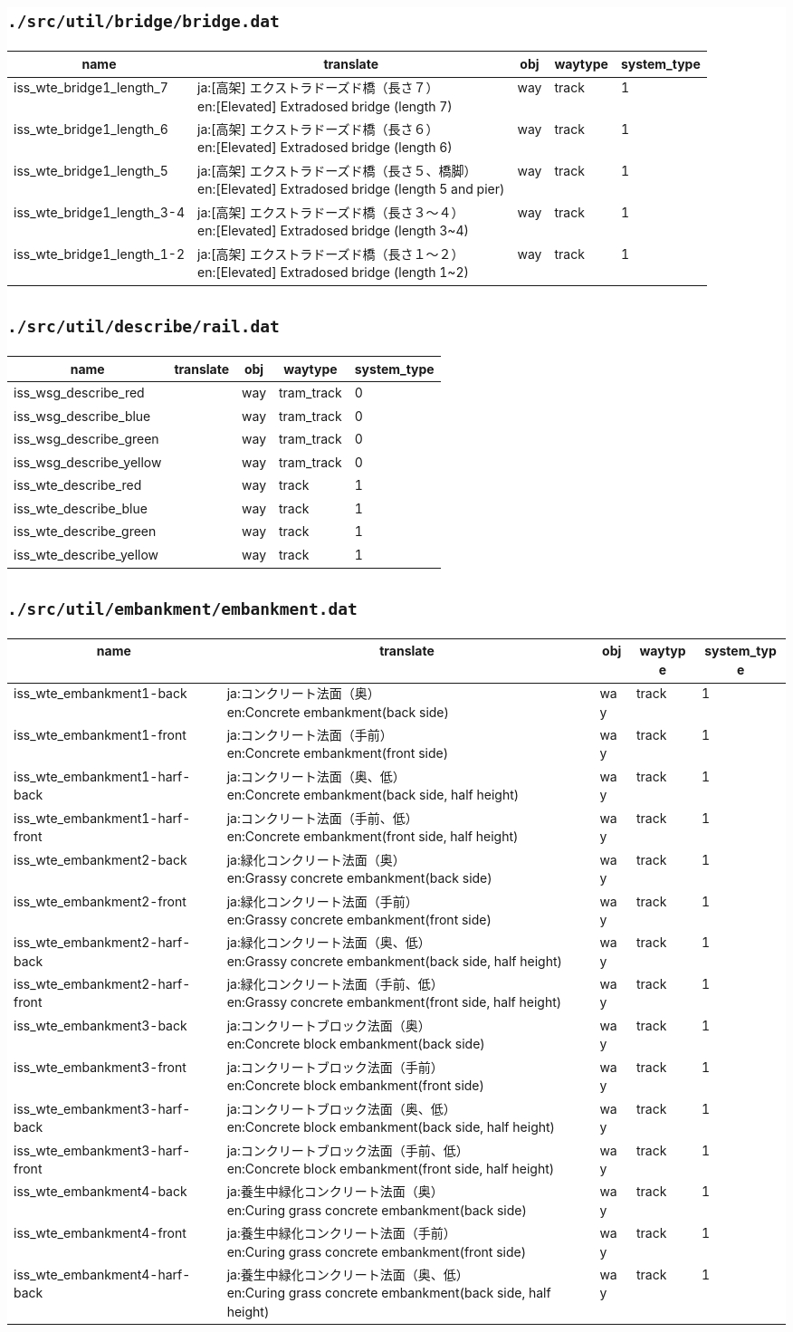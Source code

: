 ## `./src/util/bridge/bridge.dat`

|name|translate|obj|waytype|system_type|
|---|---|---|---|---|
|iss_wte_bridge1_length_7|ja:[高架] エクストラドーズド橋（長さ７）<br>en:[Elevated] Extradosed bridge (length 7)|way|track|1|
|iss_wte_bridge1_length_6|ja:[高架] エクストラドーズド橋（長さ６）<br>en:[Elevated] Extradosed bridge (length 6)|way|track|1|
|iss_wte_bridge1_length_5|ja:[高架] エクストラドーズド橋（長さ５、橋脚）<br>en:[Elevated] Extradosed bridge (length 5 and pier)|way|track|1|
|iss_wte_bridge1_length_3-4|ja:[高架] エクストラドーズド橋（長さ３～４）<br>en:[Elevated] Extradosed bridge (length 3~4)|way|track|1|
|iss_wte_bridge1_length_1-2|ja:[高架] エクストラドーズド橋（長さ１～２）<br>en:[Elevated] Extradosed bridge (length 1~2)|way|track|1|

## `./src/util/describe/rail.dat`

|name|translate|obj|waytype|system_type|
|---|---|---|---|---|
|iss_wsg_describe_red||way|tram_track|0|
|iss_wsg_describe_blue||way|tram_track|0|
|iss_wsg_describe_green||way|tram_track|0|
|iss_wsg_describe_yellow||way|tram_track|0|
|iss_wte_describe_red||way|track|1|
|iss_wte_describe_blue||way|track|1|
|iss_wte_describe_green||way|track|1|
|iss_wte_describe_yellow||way|track|1|

## `./src/util/embankment/embankment.dat`

|name|translate|obj|waytype|system_type|
|---|---|---|---|---|
|iss_wte_embankment1-back|ja:コンクリート法面（奥）<br>en:Concrete embankment(back side)|way|track|1|
|iss_wte_embankment1-front|ja:コンクリート法面（手前）<br>en:Concrete embankment(front side)|way|track|1|
|iss_wte_embankment1-harf-back|ja:コンクリート法面（奥、低）<br>en:Concrete embankment(back side, half height)|way|track|1|
|iss_wte_embankment1-harf-front|ja:コンクリート法面（手前、低）<br>en:Concrete embankment(front side, half height)|way|track|1|
|iss_wte_embankment2-back|ja:緑化コンクリート法面（奥）<br>en:Grassy concrete embankment(back side)|way|track|1|
|iss_wte_embankment2-front|ja:緑化コンクリート法面（手前）<br>en:Grassy concrete embankment(front side)|way|track|1|
|iss_wte_embankment2-harf-back|ja:緑化コンクリート法面（奥、低）<br>en:Grassy concrete embankment(back side, half height)|way|track|1|
|iss_wte_embankment2-harf-front|ja:緑化コンクリート法面（手前、低）<br>en:Grassy concrete embankment(front side, half height)|way|track|1|
|iss_wte_embankment3-back|ja:コンクリートブロック法面（奥）<br>en:Concrete block embankment(back side)|way|track|1|
|iss_wte_embankment3-front|ja:コンクリートブロック法面（手前）<br>en:Concrete block embankment(front side)|way|track|1|
|iss_wte_embankment3-harf-back|ja:コンクリートブロック法面（奥、低）<br>en:Concrete block embankment(back side, half height)|way|track|1|
|iss_wte_embankment3-harf-front|ja:コンクリートブロック法面（手前、低）<br>en:Concrete block embankment(front side, half height)|way|track|1|
|iss_wte_embankment4-back|ja:養生中緑化コンクリート法面（奥）<br>en:Curing grass concrete embankment(back side)|way|track|1|
|iss_wte_embankment4-front|ja:養生中緑化コンクリート法面（手前）<br>en:Curing grass concrete embankment(front side)|way|track|1|
|iss_wte_embankment4-harf-back|ja:養生中緑化コンクリート法面（奥、低）<br>en:Curing grass concrete embankment(back side, half height)|way|track|1|